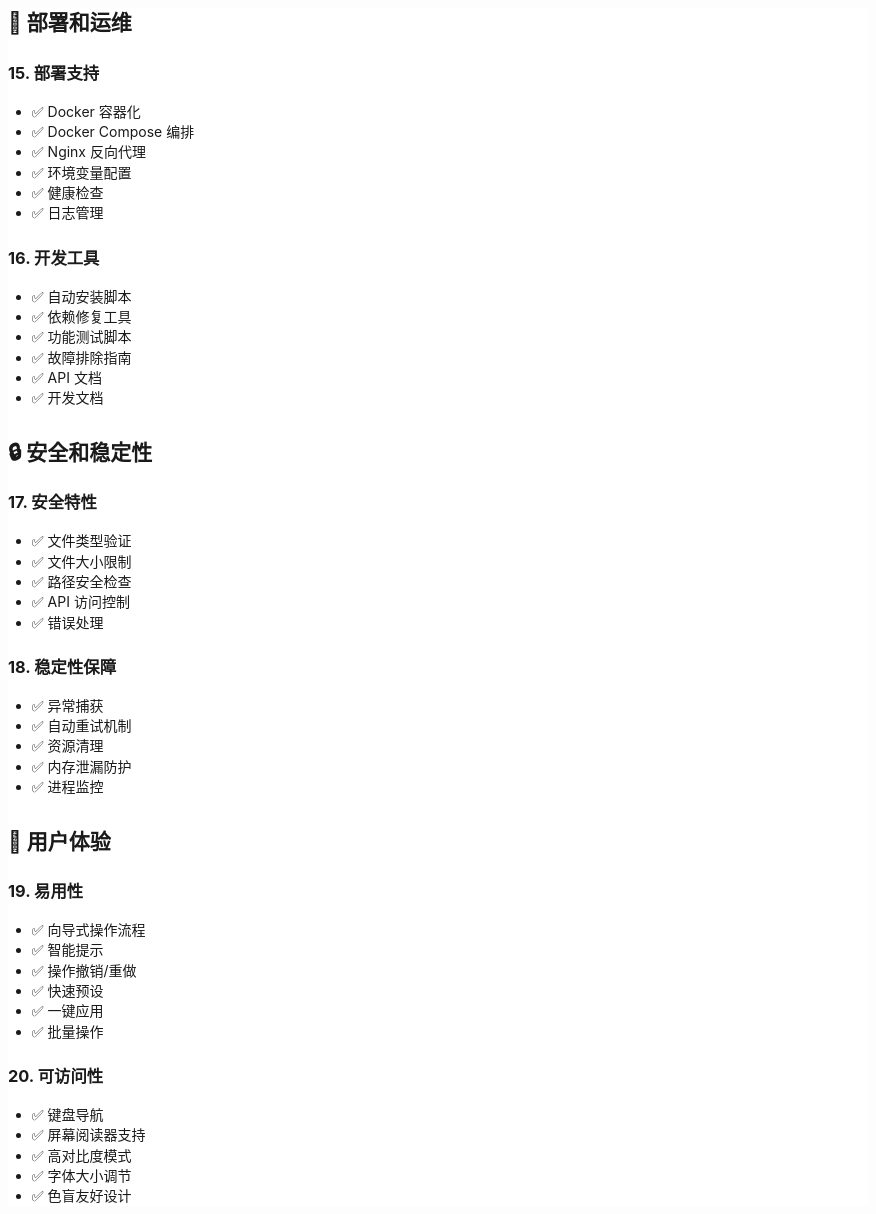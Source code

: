 ## 🚀 部署和运维

### 15. 部署支持
- ✅ Docker 容器化
- ✅ Docker Compose 编排
- ✅ Nginx 反向代理
- ✅ 环境变量配置
- ✅ 健康检查
- ✅ 日志管理

### 16. 开发工具
- ✅ 自动安装脚本
- ✅ 依赖修复工具
- ✅ 功能测试脚本
- ✅ 故障排除指南
- ✅ API 文档
- ✅ 开发文档

## 🔒 安全和稳定性

### 17. 安全特性
- ✅ 文件类型验证
- ✅ 文件大小限制
- ✅ 路径安全检查
- ✅ API 访问控制
- ✅ 错误处理

### 18. 稳定性保障
- ✅ 异常捕获
- ✅ 自动重试机制
- ✅ 资源清理
- ✅ 内存泄漏防护
- ✅ 进程监控

## 📱 用户体验

### 19. 易用性
- ✅ 向导式操作流程
- ✅ 智能提示
- ✅ 操作撤销/重做
- ✅ 快速预设
- ✅ 一键应用
- ✅ 批量操作

### 20. 可访问性
- ✅ 键盘导航
- ✅ 屏幕阅读器支持
- ✅ 高对比度模式
- ✅ 字体大小调节
- ✅ 色盲友好设计
